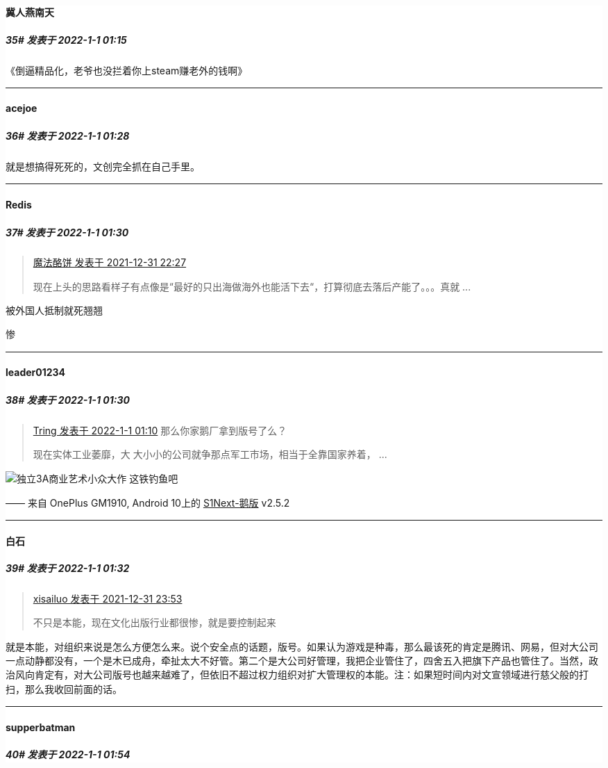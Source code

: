 ####  冀人燕南天  
##### 35#       发表于 2022-1-1 01:15

《倒逼精品化，老爷也没拦着你上steam赚老外的钱啊》

*****

####  acejoe  
##### 36#       发表于 2022-1-1 01:28

就是想搞得死死的，文创完全抓在自己手里。

*****

####  Redis  
##### 37#       发表于 2022-1-1 01:30

<blockquote><a href="httphttps://bbs.saraba1st.com/2b/forum.php?mod=redirect&amp;goto=findpost&amp;pid=54120684&amp;ptid=2045128" target="_blank">魔法酪饼 发表于 2021-12-31 22:27</a>

现在上头的思路看样子有点像是“最好的只出海做海外也能活下去“，打算彻底去落后产能了。。。真就 ...</blockquote>
被外国人抵制就死翘翘

惨

*****

####  leader01234  
##### 38#       发表于 2022-1-1 01:30

<blockquote><a href="httphttps://bbs.saraba1st.com/2b/forum.php?mod=redirect&amp;goto=findpost&amp;pid=54123428&amp;ptid=2045128" target="_blank">Tring 发表于 2022-1-1 01:10</a>
那么你家鹅厂拿到版号了么？

现在实体工业萎靡，大 大小小的公司就争那点军工市场，相当于全靠国家养着， ...</blockquote>
<img src="https://static.saraba1st.com/image/smiley/face2017/067.png" referrerpolicy="no-referrer">独立3A商业艺术小众大作 这铁钓鱼吧

—— 来自 OnePlus GM1910, Android 10上的 [S1Next-鹅版](https://github.com/ykrank/S1-Next/releases) v2.5.2

*****

####  白石  
##### 39#       发表于 2022-1-1 01:32

<blockquote><a href="httphttps://bbs.saraba1st.com/2b/forum.php?mod=redirect&amp;goto=findpost&amp;pid=54122280&amp;ptid=2045128" target="_blank">xisailuo 发表于 2021-12-31 23:53</a>

不只是本能，现在文化出版行业都很惨，就是要控制起来</blockquote>
就是本能，对组织来说是怎么方便怎么来。说个安全点的话题，版号。如果认为游戏是种毒，那么最该死的肯定是腾讯、网易，但对大公司一点动静都没有，一个是木已成舟，牵扯太大不好管。第二个是大公司好管理，我把企业管住了，四舍五入把旗下产品也管住了。当然，政治风向肯定有，对大公司版号也越来越难了，但依旧不超过权力组织对扩大管理权的本能。注：如果短时间内对文宣领域进行慈父般的打扫，那么我收回前面的话。

*****

####  supperbatman  
##### 40#       发表于 2022-1-1 01:54
